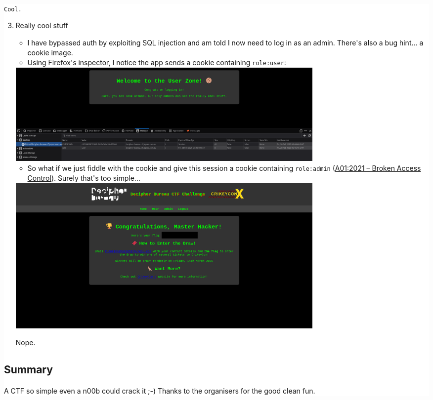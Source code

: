     Cool.

3. Really cool stuff
    * I have bypassed auth by exploiting SQL injection and am told I now need to log in as an admin. There's also a bug hint... a cookie image.
    * Using Firefox's inspector, I notice the app sends a cookie containing `role:user`:
   
    <img width="600" src="images/cookie.png"/>

    * So what if we just fiddle with the cookie and give this session a cookie containing `role:admin` ([A01:2021 – Broken Access Control](https://owasp.org/Top10/A01_2021-Broken_Access_Control/)). Surely that's too simple... 

    <img width="600" src="images/masterhacker.png"/>

    Nope. 

## Summary
A CTF so simple even a n00b could crack it ;-) Thanks to the organisers for the good clean fun.
